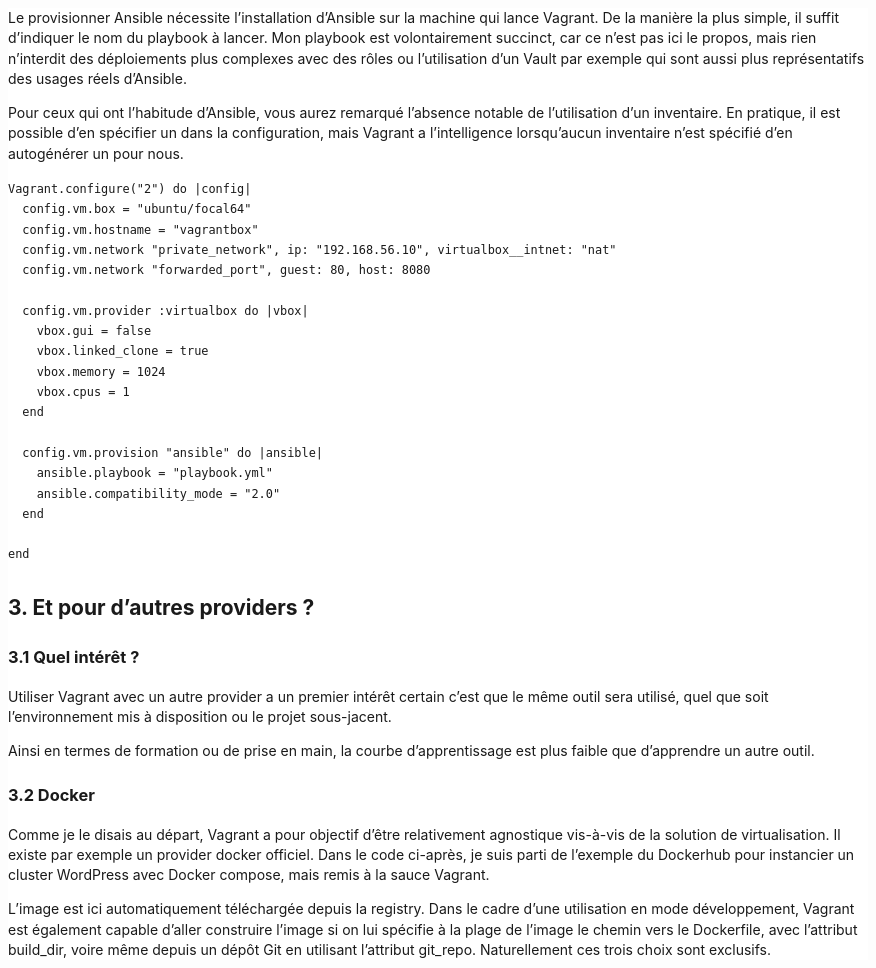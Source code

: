 ```yaml
```
Le provisionner Ansible nécessite l’installation d’Ansible sur la machine qui lance Vagrant. De la manière la plus simple, il suffit d’indiquer le nom du playbook à lancer. Mon playbook est volontairement succinct, car ce n’est pas ici le propos, mais rien n’interdit des déploiements plus complexes avec des rôles ou l’utilisation d’un Vault par exemple qui sont aussi plus représentatifs des usages réels d’Ansible.

Pour ceux qui ont l’habitude d’Ansible, vous aurez remarqué l’absence notable de l’utilisation d’un inventaire. En pratique, il est possible d’en spécifier un dans la configuration, mais Vagrant a l’intelligence lorsqu’aucun inventaire n’est spécifié d’en autogénérer un pour nous.

```
Vagrant.configure("2") do |config|
  config.vm.box = "ubuntu/focal64"
  config.vm.hostname = "vagrantbox"
  config.vm.network "private_network", ip: "192.168.56.10", virtualbox__intnet: "nat"
  config.vm.network "forwarded_port", guest: 80, host: 8080
  
  config.vm.provider :virtualbox do |vbox|
    vbox.gui = false
    vbox.linked_clone = true
    vbox.memory = 1024
    vbox.cpus = 1
  end
  
  config.vm.provision "ansible" do |ansible|
    ansible.playbook = "playbook.yml"
    ansible.compatibility_mode = "2.0"
  end
 
end
```

## 3. Et pour d’autres providers ?
### 3.1 Quel intérêt ?
Utiliser Vagrant avec un autre provider a un premier intérêt certain c’est que le même outil sera utilisé, quel que soit l’environnement mis à disposition ou le projet sous-jacent.

Ainsi en termes de formation ou de prise en main, la courbe d’apprentissage est plus faible que d’apprendre un autre outil.

### 3.2 Docker
Comme je le disais au départ, Vagrant a pour objectif d’être relativement agnostique vis-à-vis de la solution de virtualisation. Il existe par exemple un provider docker officiel. Dans le code ci-après, je suis parti de l’exemple du Dockerhub pour instancier un cluster WordPress avec Docker compose, mais remis à la sauce Vagrant.

L’image est ici automatiquement téléchargée depuis la registry. Dans le cadre d’une utilisation en mode développement, Vagrant est également capable d’aller construire l’image si on lui spécifie à la plage de l’image le chemin vers le Dockerfile, avec l’attribut build_dir, voire même depuis un dépôt Git en utilisant l’attribut git_repo. Naturellement ces trois choix sont exclusifs.
